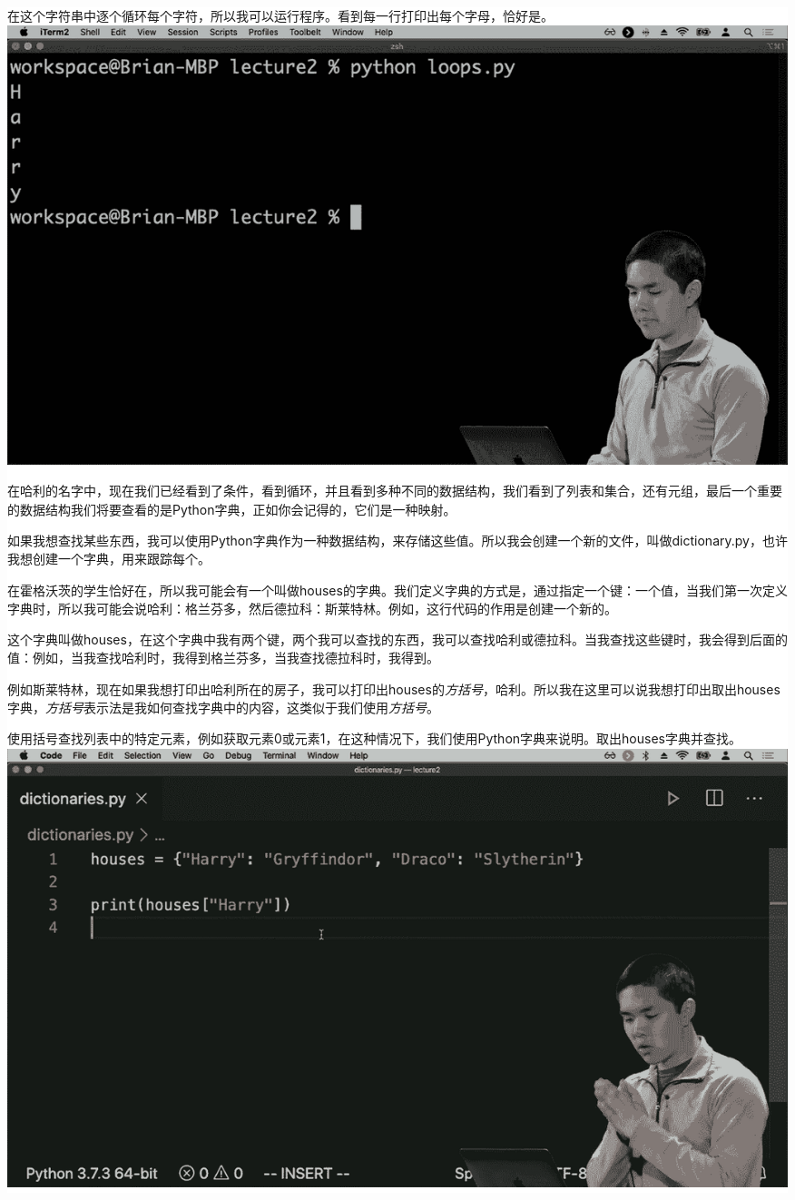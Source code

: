 在这个字符串中逐个循环每个字符，所以我可以运行程序。看到每一行打印出每个字母，恰好是。![](img/7197b85a91b83e27dfb773cad9c71625_88.png)

在哈利的名字中，现在我们已经看到了条件，看到循环，并且看到多种不同的数据结构，我们看到了列表和集合，还有元组，最后一个重要的数据结构我们将要查看的是Python字典，正如你会记得的，它们是一种映射。

如果我想查找某些东西，我可以使用Python字典作为一种数据结构，来存储这些值。所以我会创建一个新的文件，叫做dictionary.py，也许我想创建一个字典，用来跟踪每个。

在霍格沃茨的学生恰好在，所以我可能会有一个叫做houses的字典。我们定义字典的方式是，通过指定一个键：一个值，当我们第一次定义字典时，所以我可能会说哈利：格兰芬多，然后德拉科：斯莱特林。例如，这行代码的作用是创建一个新的。

这个字典叫做houses，在这个字典中我有两个键，两个我可以查找的东西，我可以查找哈利或德拉科。当我查找这些键时，我会得到后面的值：例如，当我查找哈利时，我得到格兰芬多，当我查找德拉科时，我得到。

例如斯莱特林，现在如果我想打印出哈利所在的房子，我可以打印出houses的*方括号*，哈利。所以我在这里可以说我想打印出取出houses字典，*方括号*表示法是我如何查找字典中的内容，这类似于我们使用*方括号*。

使用括号查找列表中的特定元素，例如获取元素0或元素1，在这种情况下，我们使用Python字典来说明。取出houses字典并查找。![](img/7197b85a91b83e27dfb773cad9c71625_90.png)
